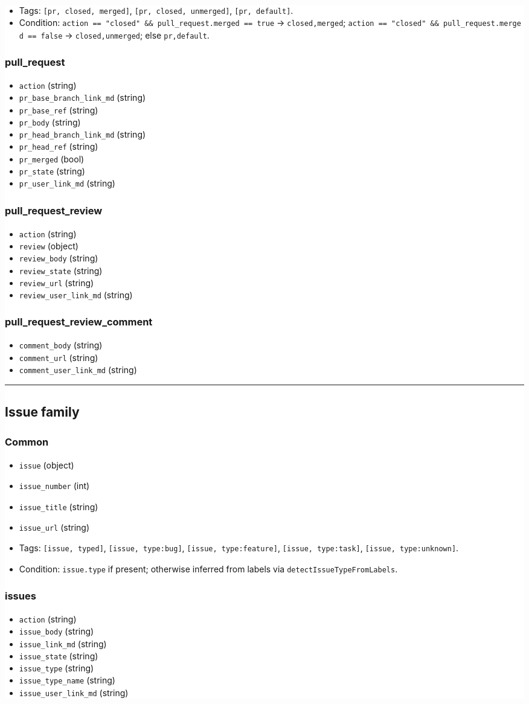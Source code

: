 - Tags: `[pr, closed, merged]`, `[pr, closed, unmerged]`, `[pr, default]`.
- Condition: `action == "closed" && pull_request.merged == true` → `closed,merged`; `action == "closed" && pull_request.merged == false` → `closed,unmerged`; else `pr,default`.

### pull_request

- `action` (string)
- `pr_base_branch_link_md` (string)
- `pr_base_ref` (string)
- `pr_body` (string)
- `pr_head_branch_link_md` (string)
- `pr_head_ref` (string)
- `pr_merged` (bool)
- `pr_state` (string)
- `pr_user_link_md` (string)

### pull_request_review

- `action` (string)
- `review` (object)
- `review_body` (string)
- `review_state` (string)
- `review_url` (string)
- `review_user_link_md` (string)

### pull_request_review_comment

- `comment_body` (string)
- `comment_url` (string)
- `comment_user_link_md` (string)

---

## Issue family

### Common

- `issue` (object)
- `issue_number` (int)
- `issue_title` (string)
- `issue_url` (string)

- Tags: `[issue, typed]`, `[issue, type:bug]`, `[issue, type:feature]`, `[issue, type:task]`, `[issue, type:unknown]`.
- Condition: `issue.type` if present; otherwise inferred from labels via `detectIssueTypeFromLabels`.

### issues

- `action` (string)
- `issue_body` (string)
- `issue_link_md` (string)
- `issue_state` (string)
- `issue_type` (string)
- `issue_type_name` (string)
- `issue_user_link_md` (string)

